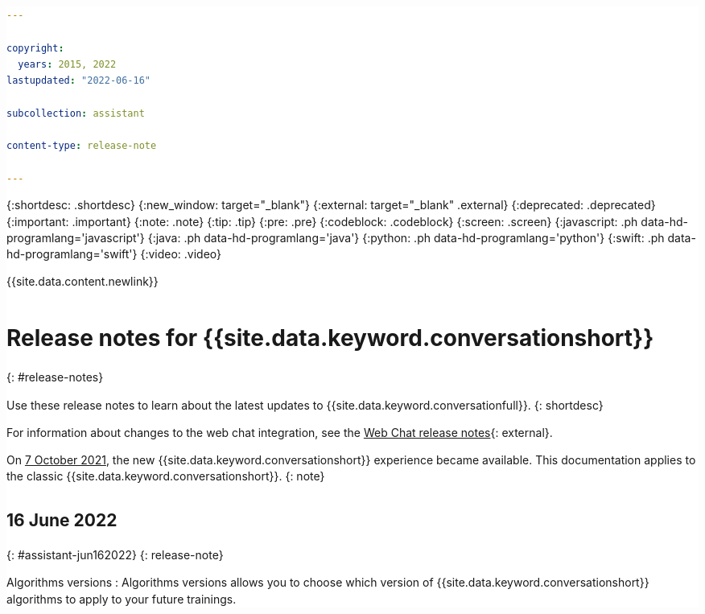 ```yaml
---

copyright:
  years: 2015, 2022
lastupdated: "2022-06-16"

subcollection: assistant

content-type: release-note

---
```


{:shortdesc: .shortdesc}
{:new_window: target="_blank"}
{:external: target="_blank" .external}
{:deprecated: .deprecated}
{:important: .important}
{:note: .note}
{:tip: .tip}
{:pre: .pre}
{:codeblock: .codeblock}
{:screen: .screen}
{:javascript: .ph data-hd-programlang='javascript'}
{:java: .ph data-hd-programlang='java'}
{:python: .ph data-hd-programlang='python'}
{:swift: .ph data-hd-programlang='swift'}
{:video: .video}

{{site.data.content.newlink}}

# Release notes for {{site.data.keyword.conversationshort}}
{: #release-notes}

Use these release notes to learn about the latest updates to {{site.data.keyword.conversationfull}}.
{: shortdesc}

For information about changes to the web chat integration, see the [Web Chat release notes](/docs/watson-assistant?topic=watson-assistant-release-notes-chat){: external}.

On [7 October 2021](#assistant-oct072021), the new {{site.data.keyword.conversationshort}} experience became available. This documentation applies to the classic {{site.data.keyword.conversationshort}}.
{: note}

## 16 June 2022
{: #assistant-jun162022}
{: release-note}

Algorithms versions 
:   Algorithms versions allows you to choose which version of {{site.data.keyword.conversationshort}} algorithms to apply to your future trainings. 
